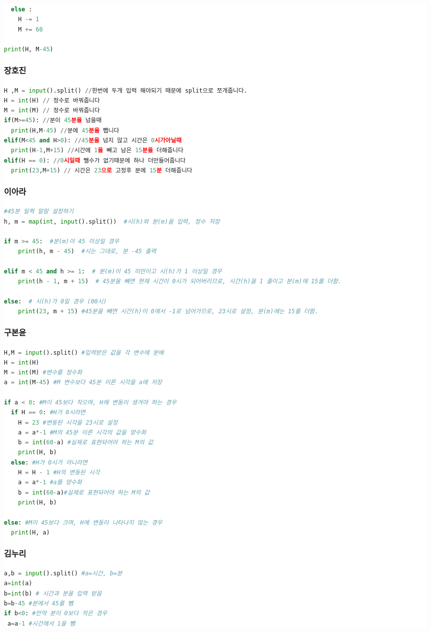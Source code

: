 ```python
  else :
    H -= 1  
    M += 60

print(H, M-45)
```
### 장호진
```python
H ,M = input().split() //한번에 두개 입력 해야되기 때문에 split으로 쪼개줍니다.
H = int(H) // 정수로 바꿔줍니다
M = int(M) // 정수로 바꿔줍니다
if(M>=45): //분이 45분을 넘을때
  print(H,M-45) //분에 45분을 뺍니다
elif(M<45 and H>0): //45분을 넘지 않고 시간은 0시가아닐때
  print(H-1,M+15) //시간에 1을 빼고 남은 15분을 더해줍니다
elif(H == 0): //0시일때 뺄수가 없기때문에 하나 더만들어줍니다
  print(23,M+15) // 시간은 23으로 고정후 분에 15분 더해줍니다
```
### 이아라
```python
#45분 일찍 알람 설정하기 
h, m = map(int, input().split())  #시(h)와 분(m)을 입력, 정수 저장

if m >= 45:  #분(m)이 45 이상일 경우
    print(h, m - 45)  #시는 그대로, 분 -45 출력

elif m < 45 and h >= 1:  # 분(m)이 45 미만이고 시(h)가 1 이상일 경우
    print(h - 1, m + 15)  # 45분을 빼면 현재 시간이 0시가 되어버리므로, 시간(h)을 1 줄이고 분(m)에 15를 더함.

else:  # 시(h)가 0일 경우 (00시)
    print(23, m + 15) #45분을 빼면 시간(h)이 0에서 -1로 넘어가므로, 23시로 설정, 분(m)에는 15를 더함.
```
### 구본윤
```python
H,M = input().split() #입력받은 값을 각 변수에 분배
H = int(H) 
M = int(M) #변수를 정수화
a = int(M-45) #M 변수보다 45분 이른 시각을 a에 저장

if a < 0: #M이 45보다 작으며, H에 변동이 생겨야 하는 경우
  if H == 0: #H가 0시라면
    H = 23 #변동된 시각을 23시로 설정
    a = a*-1 #M의 45분 이른 시각의 값을 양수화
    b = int(60-a) #실제로 표현돠어야 하는 M의 값
    print(H, b)
  else: #H가 0시가 아니라면
    H = H - 1 #H의 변동된 시각
    a = a*-1 #a를 양수화
    b = int(60-a)#실제로 표현돠어야 하는 M의 값
    print(H, b)

else: #M이 45보다 크며, H에 변동이 나타나지 않는 경우
  print(H, a)
```
### 김누리
```python
a,b = input().split() #a=시간, b=분
a=int(a)
b=int(b) # 시간과 분을 입력 받음
b=b-45 #분에서 45를 뺌
if b<0: #만약 분이 0보다 작은 경우
 a=a-1 #시간에서 1을 뺌
```